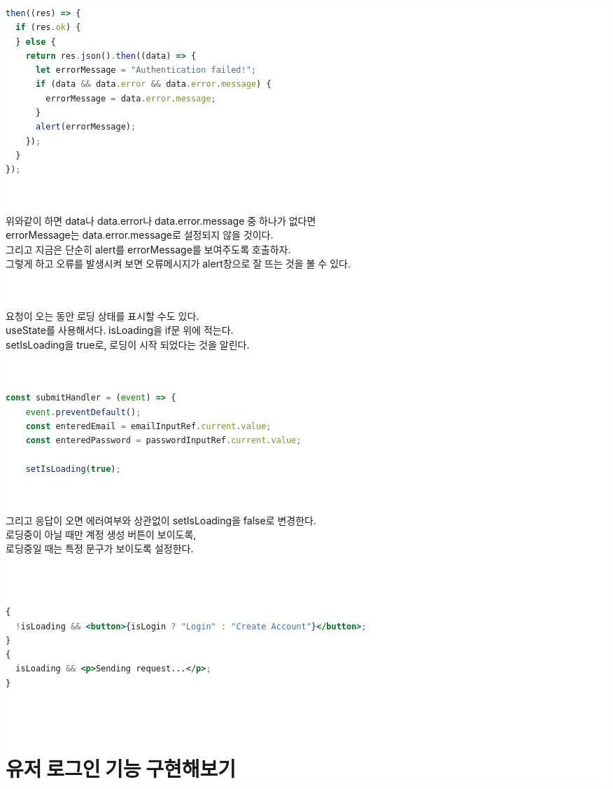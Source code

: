 ```jsx
then((res) => {
  if (res.ok) {
  } else {
    return res.json().then((data) => {
      let errorMessage = "Authentication failed!";
      if (data && data.error && data.error.message) {
        errorMessage = data.error.message;
      }
      alert(errorMessage);
    });
  }
});
```

<br><br>
위와같이 하면 data나 data.error나 data.error.message 중 하나가 없다면  
errorMessage는 data.error.message로 설정되지 않을 것이다.  
그리고 지금은 단순히 alert를 errorMessage를 보여주도록 호출하자.  
그렇게 하고 오류를 발생시켜 보면 오류메시지가 alert창으로 잘 뜨는 것을 볼 수 있다.

<br><br>
요청이 오는 동안 로딩 상태를 표시할 수도 있다.  
useState를 사용해서다. isLoading을 if문 위에 적는다.  
setIsLoading을 true로, 로딩이 시작 되었다는 것을 알린다.  
<br><br>

```jsx
const submitHandler = (event) => {
    event.preventDefault();
    const enteredEmail = emailInputRef.current.value;
    const enteredPassword = passwordInputRef.current.value;

    setIsLoading(true);
```

<br><br>
그리고 응답이 오면 에러여부와 상관없이 setIsLoading을 false로 변경한다.  
로딩중이 아닐 때만 계정 생성 버튼이 보이도록,  
로딩중일 때는 특정 문구가 보이도록 설정한다.

<br><br>

```jsx
{
  !isLoading && <button>{isLogin ? "Login" : "Create Account"}</button>;
}
{
  isLoading && <p>Sending request...</p>;
}
```

<br><br>

# 유저 로그인 기능 구현해보기
